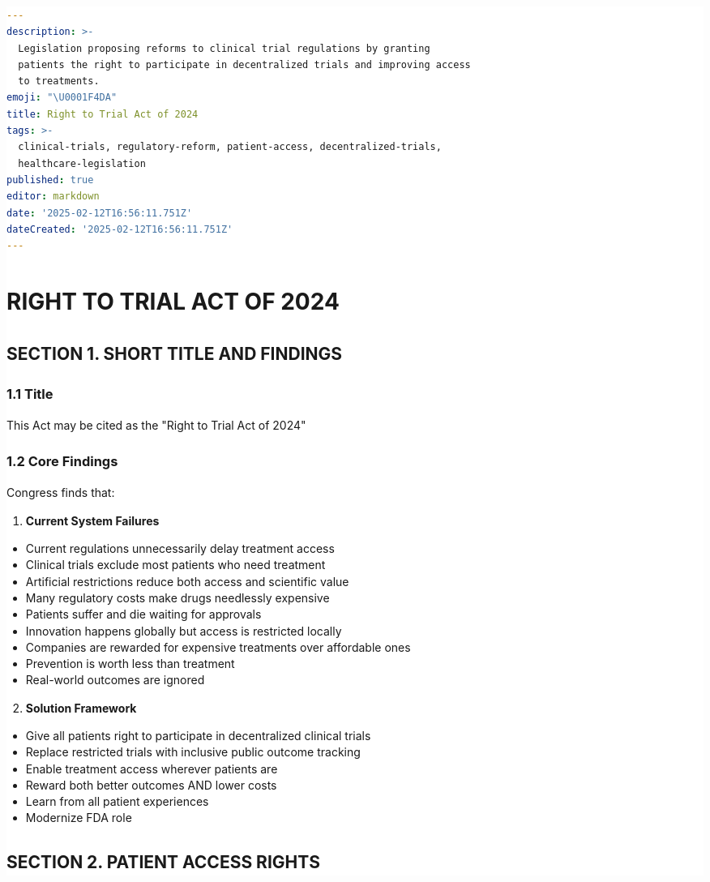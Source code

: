```yaml
---
description: >-
  Legislation proposing reforms to clinical trial regulations by granting
  patients the right to participate in decentralized trials and improving access
  to treatments.
emoji: "\U0001F4DA"
title: Right to Trial Act of 2024
tags: >-
  clinical-trials, regulatory-reform, patient-access, decentralized-trials,
  healthcare-legislation
published: true
editor: markdown
date: '2025-02-12T16:56:11.751Z'
dateCreated: '2025-02-12T16:56:11.751Z'
---
```

# RIGHT TO TRIAL ACT OF 2024

## SECTION 1\. SHORT TITLE AND FINDINGS

### 1.1 Title

This Act may be cited as the "Right to Trial Act of 2024"

### 1.2 Core Findings

Congress finds that:

1. **Current System Failures**  
* Current regulations unnecessarily delay treatment access  
* Clinical trials exclude most patients who need treatment  
* Artificial restrictions reduce both access and scientific value  
* Many regulatory costs make drugs needlessly expensive  
* Patients suffer and die waiting for approvals  
* Innovation happens globally but access is restricted locally  
* Companies are rewarded for expensive treatments over affordable ones  
* Prevention is worth less than treatment  
* Real-world outcomes are ignored  
2. **Solution Framework**  
* Give all patients right to participate in decentralized clinical trials  
* Replace restricted trials with inclusive public outcome tracking  
* Enable treatment access wherever patients are  
* Reward both better outcomes AND lower costs  
* Learn from all patient experiences  
* Modernize FDA role

## SECTION 2\. PATIENT ACCESS RIGHTS
